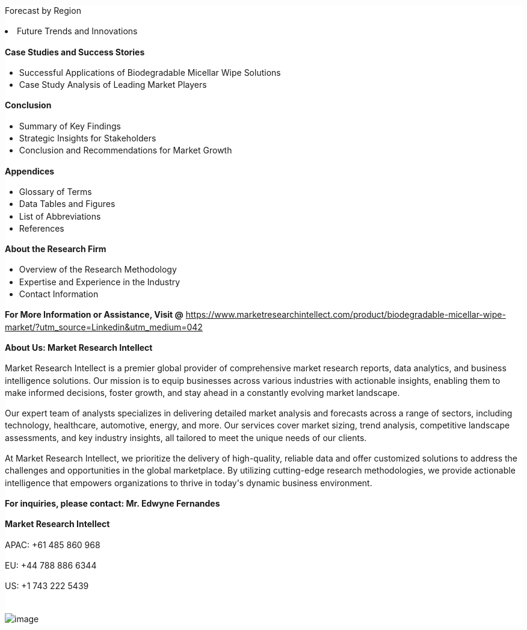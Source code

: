 Forecast by Region</li><li>Future Trends and Innovations</li></ul><p><strong>Case Studies and Success Stories</strong></p><ul><li>Successful Applications of Biodegradable Micellar Wipe Solutions</li><li>Case Study Analysis of Leading Market Players</li></ul><p><strong>Conclusion</strong></p><ul><li>Summary of Key Findings</li><li>Strategic Insights for Stakeholders</li><li>Conclusion and Recommendations for Market Growth</li></ul><p><strong>Appendices</strong></p><ul><li>Glossary of Terms</li><li>Data Tables and Figures</li><li>List of Abbreviations</li><li>References</li></ul><p><strong>About the Research Firm</strong></p><ul><li>Overview of the Research Methodology</li><li>Expertise and Experience in the Industry</li><li>Contact Information</li></ul></div><div class="article-main__content" data-test-id="publishing-text-block"><p><span class="font-[700]"><strong>For More Information or Assistance, Visit @</strong>&nbsp;<a href="https://www.marketresearchintellect.com/product/biodegradable-micellar-wipe-market/?utm_source=Linkedin&utm_medium=042">https://www.marketresearchintellect.com/product/biodegradable-micellar-wipe-market/?utm_source=Linkedin&utm_medium=042</a></span></p><p><strong>About Us: Market Research Intellect</strong></p><p>Market Research Intellect is a premier global provider of comprehensive market research reports, data analytics, and business intelligence solutions. Our mission is to equip businesses across various industries with actionable insights, enabling them to make informed decisions, foster growth, and stay ahead in a constantly evolving market landscape.</p><p>Our expert team of analysts specializes in delivering detailed market analysis and forecasts across a range of sectors, including technology, healthcare, automotive, energy, and more. Our services cover market sizing, trend analysis, competitive landscape assessments, and key industry insights, all tailored to meet the unique needs of our clients.</p><p>At Market Research Intellect, we prioritize the delivery of high-quality, reliable data and offer customized solutions to address the challenges and opportunities in the global marketplace. By utilizing cutting-edge research methodologies, we provide actionable intelligence that empowers organizations to thrive in today's dynamic business environment.</p><p><strong>For inquiries, please contact: Mr. Edwyne Fernandes</strong></p><p><strong>Market Research Intellect</strong></p><p>APAC: +61 485 860 968</p><p>EU: +44 788 886 6344</p><p>US: +1 743 222 5439</p></div><div class="article-main__content" data-test-id="publishing-text-block">&nbsp;</div>
![image](https://github.com/user-attachments/assets/1a2ad95d-c7bd-4a67-8401-b6f11ba85b69)
